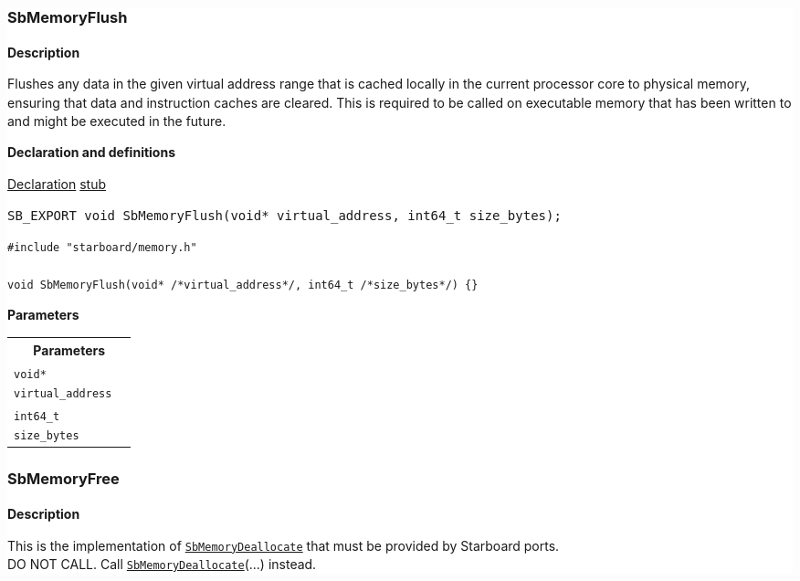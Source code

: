 ### SbMemoryFlush

**Description**

Flushes any data in the given virtual address range that is cached locally in
the current processor core to physical memory, ensuring that data and
instruction caches are cleared. This is required to be called on executable
memory that has been written to and might be executed in the future.

**Declaration and definitions**

<div class="mdl-tabs mdl-js-tabs mdl-js-ripple-effect">
  <div class="mdl-tabs__tab-bar">
    <a href="#SbMemoryFlush-declaration" class="mdl-tabs__tab is-active">Declaration</a>
    <a href="#SbMemoryFlush-stub" class="mdl-tabs__tab">stub</a>
  </div>
  <div class="mdl-tabs__panel is-active" id="SbMemoryFlush-declaration">
<pre>
SB_EXPORT void SbMemoryFlush(void* virtual_address, int64_t size_bytes);
</pre>
</div>
  <div class="mdl-tabs__panel" id="SbMemoryFlush-stub">

```
#include "starboard/memory.h"

void SbMemoryFlush(void* /*virtual_address*/, int64_t /*size_bytes*/) {}
```

  </div>
</div>

**Parameters**



<table class="responsive">
  <tr><th colspan="2">Parameters</th></tr>
  <tr>
    <td><code>void*</code><br>
        <code>virtual_address</code></td>
    <td> </td>
  </tr>
  <tr>
    <td><code>int64_t</code><br>
        <code>size_bytes</code></td>
    <td> </td>
  </tr>
</table>

### SbMemoryFree

**Description**

This is the implementation of <code><a href="#sbmemorydeallocate">SbMemoryDeallocate</a></code> that must be provided by
Starboard ports.<br>
DO NOT CALL. Call <code><a href="#sbmemorydeallocate">SbMemoryDeallocate</a></code>(...) instead.
